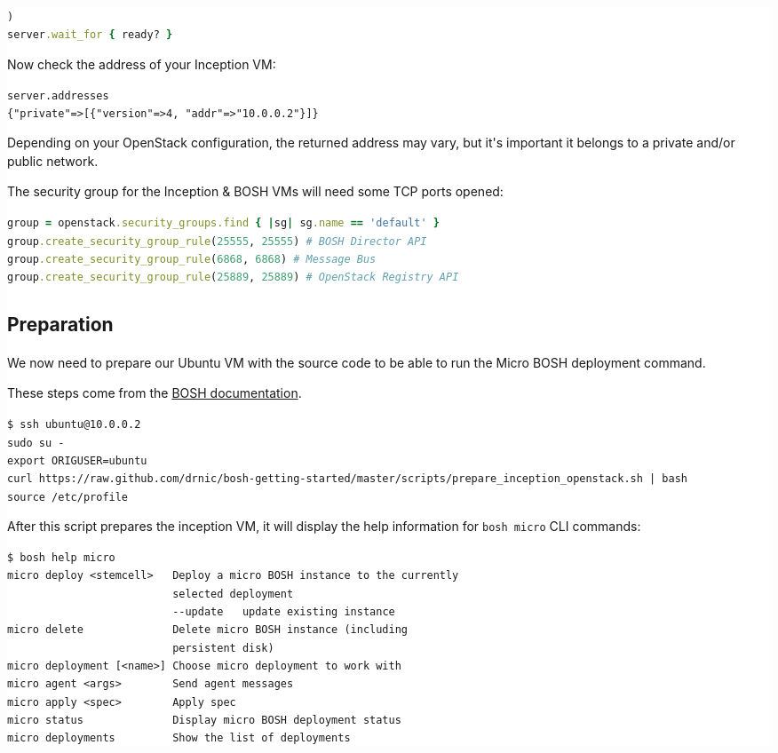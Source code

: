``` ruby
)
server.wait_for { ready? }
```

Now check the address of your Inception VM:

```
server.addresses
{"private"=>[{"version"=>4, "addr"=>"10.0.0.2"}]}
```

Depending on your OpenStack configuration, the returned address may vary, but it's important it belongs to a private and/or public network.

The security group for the Inception & BOSH VMs will need some TCP ports opened:

``` ruby
group = openstack.security_groups.find { |sg| sg.name == 'default' }
group.create_security_group_rule(25555, 25555) # BOSH Director API
group.create_security_group_rule(6868, 6868) # Message Bus
group.create_security_group_rule(25889, 25889) # OpenStack Registry API
```

## Preparation

We now need to prepare our Ubuntu VM with the source code to be able to run the Micro BOSH deployment command.

These steps come from the [BOSH documentation](https://github.com/cloudfoundry/oss-docs/blob/master/bosh/documentation/documentation.md#bosh-deployer).

```
$ ssh ubuntu@10.0.0.2
sudo su -
export ORIGUSER=ubuntu
curl https://raw.github.com/drnic/bosh-getting-started/master/scripts/prepare_inception_openstack.sh | bash
source /etc/profile
```

After this script prepares the inception VM, it will display the help information for `bosh micro` CLI commands:

```
$ bosh help micro
micro deploy <stemcell>   Deploy a micro BOSH instance to the currently 
                          selected deployment 
                          --update   update existing instance 
micro delete              Delete micro BOSH instance (including 
                          persistent disk) 
micro deployment [<name>] Choose micro deployment to work with 
micro agent <args>        Send agent messages 
micro apply <spec>        Apply spec 
micro status              Display micro BOSH deployment status 
micro deployments         Show the list of deployments 
```
